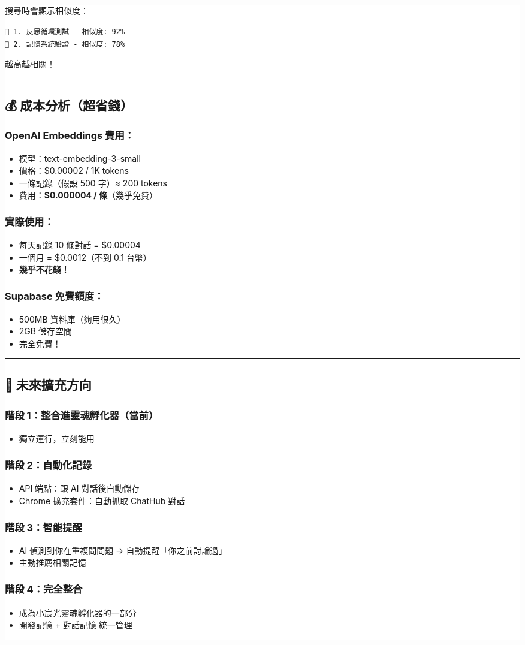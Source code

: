 搜尋時會顯示相似度：

```
📌 1. 反思循環測試 - 相似度: 92%
📌 2. 記憶系統驗證 - 相似度: 78%
```

越高越相關！

---

## 💰 成本分析（超省錢）

### OpenAI Embeddings 費用：

- 模型：text-embedding-3-small
- 價格：$0.00002 / 1K tokens
- 一條記錄（假設 500 字）≈ 200 tokens
- 費用：**$0.000004 / 條**（幾乎免費）

### 實際使用：

- 每天記錄 10 條對話 = $0.00004
- 一個月 = $0.0012（不到 0.1 台幣）
- **幾乎不花錢！**

### Supabase 免費額度：

- 500MB 資料庫（夠用很久）
- 2GB 儲存空間
- 完全免費！

---

## 🔮 未來擴充方向

### 階段 1：整合進靈魂孵化器（當前）
- 獨立運行，立刻能用

### 階段 2：自動化記錄
- API 端點：跟 AI 對話後自動儲存
- Chrome 擴充套件：自動抓取 ChatHub 對話

### 階段 3：智能提醒
- AI 偵測到你在重複問問題 → 自動提醒「你之前討論過」
- 主動推薦相關記憶

### 階段 4：完全整合
- 成為小宸光靈魂孵化器的一部分
- 開發記憶 + 對話記憶 統一管理

---
